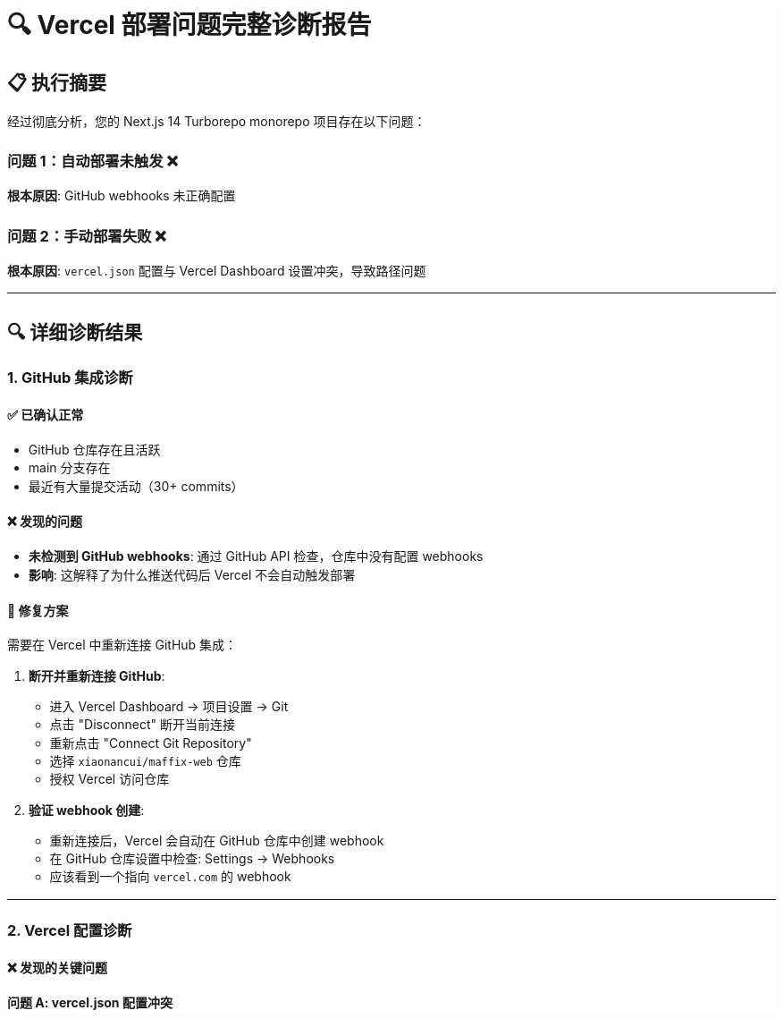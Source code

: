 # 🔍 Vercel 部署问题完整诊断报告

## 📋 执行摘要

经过彻底分析，您的 Next.js 14 Turborepo monorepo 项目存在以下问题：

### 问题 1：自动部署未触发 ❌
**根本原因**: GitHub webhooks 未正确配置

### 问题 2：手动部署失败 ❌
**根本原因**: `vercel.json` 配置与 Vercel Dashboard 设置冲突，导致路径问题

---

## 🔍 详细诊断结果

### 1. GitHub 集成诊断

#### ✅ 已确认正常
- GitHub 仓库存在且活跃
- main 分支存在
- 最近有大量提交活动（30+ commits）

#### ❌ 发现的问题
- **未检测到 GitHub webhooks**: 通过 GitHub API 检查，仓库中没有配置 webhooks
- **影响**: 这解释了为什么推送代码后 Vercel 不会自动触发部署

#### 🔧 修复方案
需要在 Vercel 中重新连接 GitHub 集成：

1. **断开并重新连接 GitHub**:
   - 进入 Vercel Dashboard → 项目设置 → Git
   - 点击 "Disconnect" 断开当前连接
   - 重新点击 "Connect Git Repository"
   - 选择 `xiaonancui/maffix-web` 仓库
   - 授权 Vercel 访问仓库

2. **验证 webhook 创建**:
   - 重新连接后，Vercel 会自动在 GitHub 仓库中创建 webhook
   - 在 GitHub 仓库设置中检查: Settings → Webhooks
   - 应该看到一个指向 `vercel.com` 的 webhook

---

### 2. Vercel 配置诊断

#### ❌ 发现的关键问题

**问题 A: vercel.json 配置冲突**
